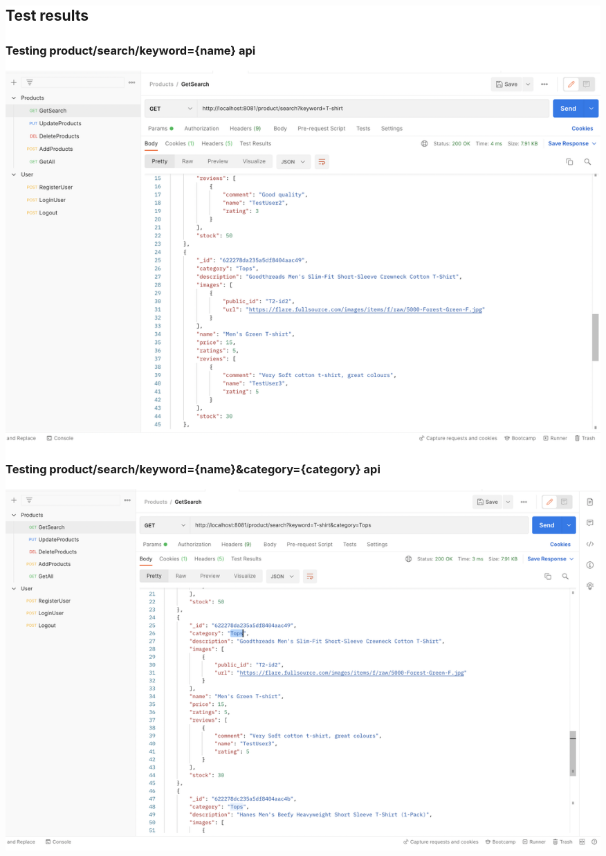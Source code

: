 ## Test results
### Testing product/search/keyword={name} api

![alt text](https://github.com/Pratiksha96/ecommerce-website/blob/main/resources/testImages/SearchProductByName.png)

### Testing product/search/keyword={name}&category={category} api

![alt text](https://github.com/Pratiksha96/ecommerce-website/blob/main/resources/testImages/SearchProductByNameAndCategory.png)